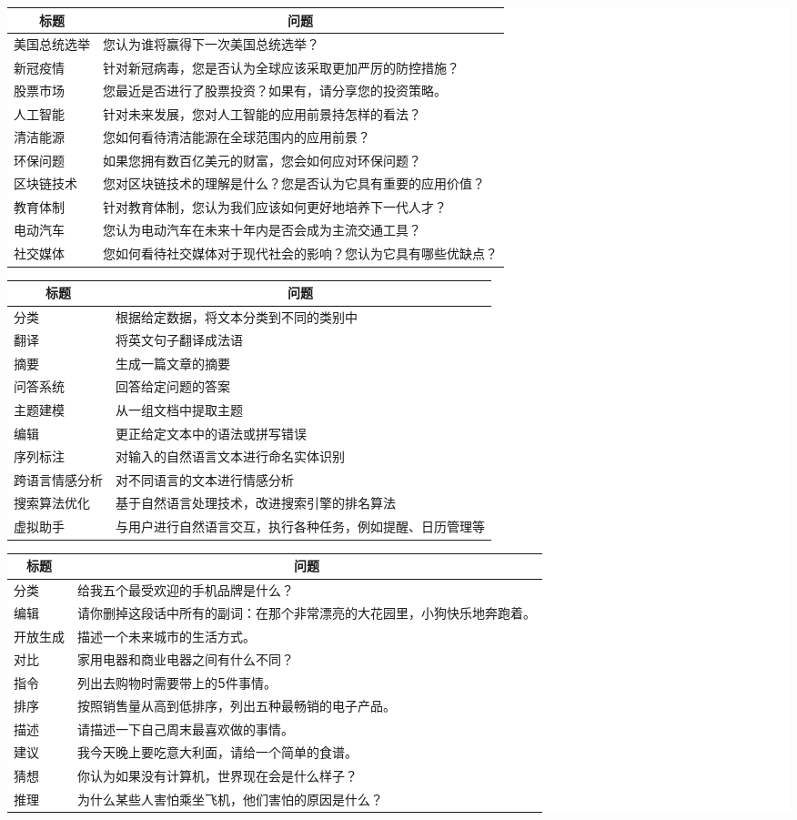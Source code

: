 | 标题                                   | 问题                                                         |
| -------------------------------------- | ------------------------------------------------------------ |
| 美国总统选举                         | 您认为谁将赢得下一次美国总统选举？                               |
| 新冠疫情                             | 针对新冠病毒，您是否认为全球应该采取更加严厉的防控措施？         |
| 股票市场                             | 您最近是否进行了股票投资？如果有，请分享您的投资策略。           |
| 人工智能                             | 针对未来发展，您对人工智能的应用前景持怎样的看法？               |
| 清洁能源                             | 您如何看待清洁能源在全球范围内的应用前景？                       |
| 环保问题                             | 如果您拥有数百亿美元的财富，您会如何应对环保问题？               |
| 区块链技术                           | 您对区块链技术的理解是什么？您是否认为它具有重要的应用价值？     |
| 教育体制                             | 针对教育体制，您认为我们应该如何更好地培养下一代人才？           |
| 电动汽车                             | 您认为电动汽车在未来十年内是否会成为主流交通工具？               |
| 社交媒体                             | 您如何看待社交媒体对于现代社会的影响？您认为它具有哪些优缺点？ |

| 标题 | 问题 |
| --- | --- |
|分类|根据给定数据，将文本分类到不同的类别中|
|翻译|将英文句子翻译成法语|
|摘要|生成一篇文章的摘要|
|问答系统|回答给定问题的答案|
|主题建模|从一组文档中提取主题|
|编辑|更正给定文本中的语法或拼写错误|
|序列标注|对输入的自然语言文本进行命名实体识别|
|跨语言情感分析|对不同语言的文本进行情感分析|
|搜索算法优化|基于自然语言处理技术，改进搜索引擎的排名算法|
|虚拟助手|与用户进行自然语言交互，执行各种任务，例如提醒、日历管理等|

| 标题 | 问题 |
| --- | --- |
| 分类 | 给我五个最受欢迎的手机品牌是什么？ |
| 编辑 | 请你删掉这段话中所有的副词：在那个非常漂亮的大花园里，小狗快乐地奔跑着。 |
| 开放生成 | 描述一个未来城市的生活方式。 |
| 对比 | 家用电器和商业电器之间有什么不同？ |
| 指令 | 列出去购物时需要带上的5件事情。 |
| 排序 | 按照销售量从高到低排序，列出五种最畅销的电子产品。 |
| 描述 | 请描述一下自己周末最喜欢做的事情。 |
| 建议 | 我今天晚上要吃意大利面，请给一个简单的食谱。 |
| 猜想 | 你认为如果没有计算机，世界现在会是什么样子？ |
| 推理 | 为什么某些人害怕乘坐飞机，他们害怕的原因是什么？ |

